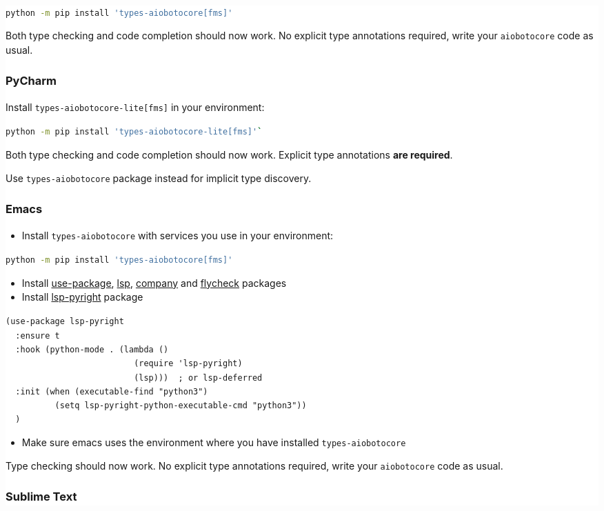 ```bash
python -m pip install 'types-aiobotocore[fms]'
```

Both type checking and code completion should now work. No explicit type
annotations required, write your `aiobotocore` code as usual.

<a id="pycharm"></a>

### PyCharm

Install `types-aiobotocore-lite[fms]` in your environment:

```bash
python -m pip install 'types-aiobotocore-lite[fms]'`
```

Both type checking and code completion should now work. Explicit type
annotations **are required**.

Use `types-aiobotocore` package instead for implicit type discovery.

<a id="emacs"></a>

### Emacs

- Install `types-aiobotocore` with services you use in your environment:

```bash
python -m pip install 'types-aiobotocore[fms]'
```

- Install [use-package](https://github.com/jwiegley/use-package),
  [lsp](https://github.com/emacs-lsp/lsp-mode/),
  [company](https://github.com/company-mode/company-mode) and
  [flycheck](https://github.com/flycheck/flycheck) packages
- Install [lsp-pyright](https://github.com/emacs-lsp/lsp-pyright) package

```elisp
(use-package lsp-pyright
  :ensure t
  :hook (python-mode . (lambda ()
                          (require 'lsp-pyright)
                          (lsp)))  ; or lsp-deferred
  :init (when (executable-find "python3")
          (setq lsp-pyright-python-executable-cmd "python3"))
  )
```

- Make sure emacs uses the environment where you have installed
  `types-aiobotocore`

Type checking should now work. No explicit type annotations required, write
your `aiobotocore` code as usual.

<a id="sublime-text"></a>

### Sublime Text
